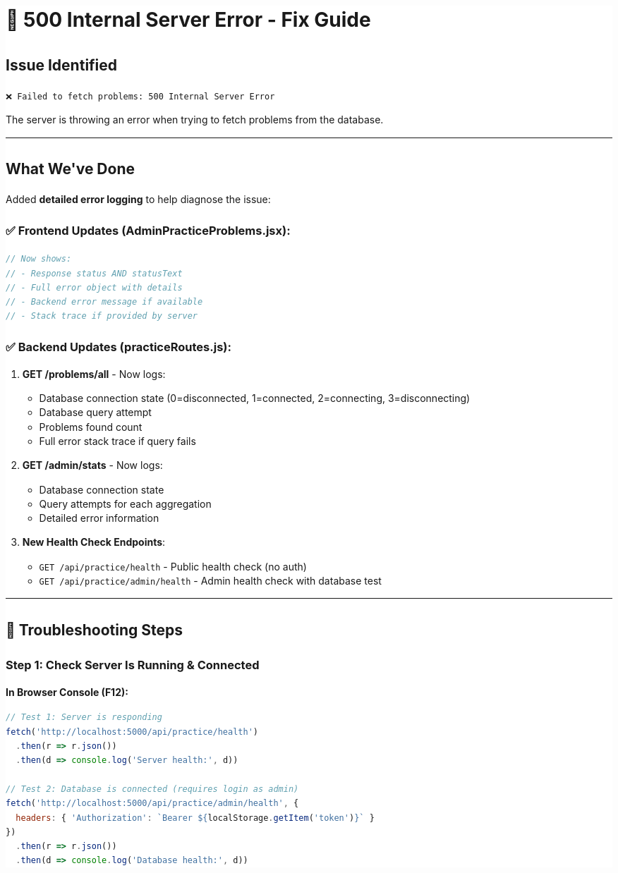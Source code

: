 # 🚨 500 Internal Server Error - Fix Guide

## Issue Identified
```
❌ Failed to fetch problems: 500 Internal Server Error
```

The server is throwing an error when trying to fetch problems from the database.

---

## What We've Done

Added **detailed error logging** to help diagnose the issue:

### ✅ Frontend Updates (AdminPracticeProblems.jsx):
```javascript
// Now shows:
// - Response status AND statusText
// - Full error object with details
// - Backend error message if available
// - Stack trace if provided by server
```

### ✅ Backend Updates (practiceRoutes.js):

1. **GET /problems/all** - Now logs:
   - Database connection state (0=disconnected, 1=connected, 2=connecting, 3=disconnecting)
   - Database query attempt
   - Problems found count
   - Full error stack trace if query fails

2. **GET /admin/stats** - Now logs:
   - Database connection state
   - Query attempts for each aggregation
   - Detailed error information

3. **New Health Check Endpoints**:
   - `GET /api/practice/health` - Public health check (no auth)
   - `GET /api/practice/admin/health` - Admin health check with database test

---

## 🔧 Troubleshooting Steps

### Step 1: Check Server Is Running & Connected

**In Browser Console (F12):**
```javascript
// Test 1: Server is responding
fetch('http://localhost:5000/api/practice/health')
  .then(r => r.json())
  .then(d => console.log('Server health:', d))

// Test 2: Database is connected (requires login as admin)
fetch('http://localhost:5000/api/practice/admin/health', {
  headers: { 'Authorization': `Bearer ${localStorage.getItem('token')}` }
})
  .then(r => r.json())
  .then(d => console.log('Database health:', d))
```

